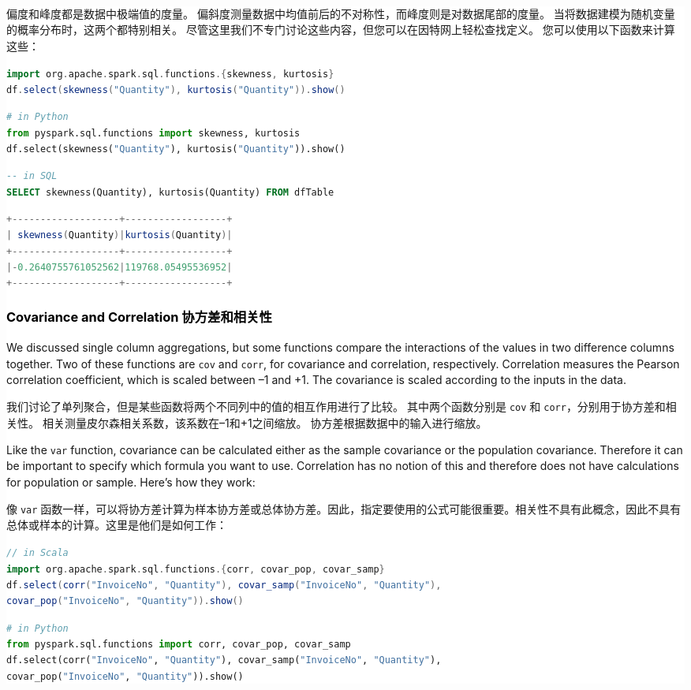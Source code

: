偏度和峰度都是数据中极端值的度量。 偏斜度测量数据中均值前后的不对称性，而峰度则是对数据尾部的度量。 当将数据建模为随机变量的概率分布时，这两个都特别相关。 尽管这里我们不专门讨论这些内容，但您可以在因特网上轻松查找定义。 您可以使用以下函数来计算这些：

```scala
import org.apache.spark.sql.functions.{skewness, kurtosis}
df.select(skewness("Quantity"), kurtosis("Quantity")).show()
```

```python
# in Python
from pyspark.sql.functions import skewness, kurtosis
df.select(skewness("Quantity"), kurtosis("Quantity")).show()
```

```sql
-- in SQL
SELECT skewness(Quantity), kurtosis(Quantity) FROM dfTable
```

```scala
+-------------------+------------------+
| skewness(Quantity)|kurtosis(Quantity)|
+-------------------+------------------+
|-0.2640755761052562|119768.05495536952|
+-------------------+------------------+
```

### <font color="#00000">Covariance and Correlation 协方差和相关性</font>

We discussed single column aggregations, but some functions compare the interactions of the values in two difference columns together. Two of these functions are `cov` and `corr`, for covariance and correlation, respectively. Correlation measures the Pearson correlation coefficient, which is scaled between –1 and +1. The covariance is scaled according to the inputs in the data.

我们讨论了单列聚合，但是某些函数将两个不同列中的值的相互作用进行了比较。 其中两个函数分别是 `cov` 和 `corr`，分别用于协方差和相关性。 相关测量皮尔森相关系数，该系数在–1和+1之间缩放。 协方差根据数据中的输入进行缩放。


Like the `var` function, covariance can be calculated either as the sample covariance or the population covariance. Therefore it can be important to specify which formula you want to use. Correlation has no notion of this and therefore does not have calculations for population or sample. Here’s how they work:

像 `var` 函数一样，可以将协方差计算为样本协方差或总体协方差。因此，指定要使用的公式可能很重要。相关性不具有此概念，因此不具有总体或样本的计算。这里是他们是如何工作：

```scala
// in Scala
import org.apache.spark.sql.functions.{corr, covar_pop, covar_samp}
df.select(corr("InvoiceNo", "Quantity"), covar_samp("InvoiceNo", "Quantity"),
covar_pop("InvoiceNo", "Quantity")).show()
```

```python
# in Python
from pyspark.sql.functions import corr, covar_pop, covar_samp
df.select(corr("InvoiceNo", "Quantity"), covar_samp("InvoiceNo", "Quantity"),
covar_pop("InvoiceNo", "Quantity")).show()
```
